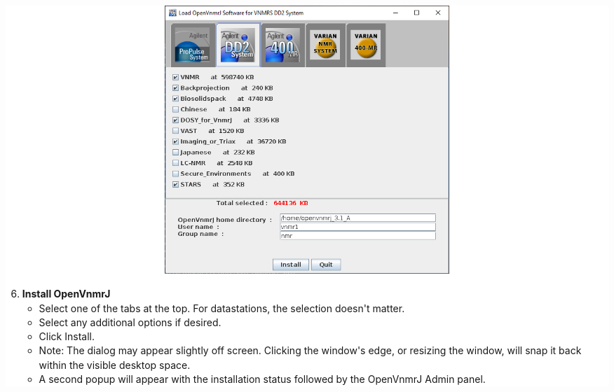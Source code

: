 <p align="center""><img alt="The OpenVnmrJ installation dialog panel after clicking the DDR2 tab" src="images/OpenVnmrJ_WSL_install_02.png" width="406px" height="383px"></p>


6. **Install OpenVnmrJ**
    - Select one of the tabs at the top. For datastations, the selection doesn't matter.
    - Select any additional options if desired.
    -  Click Install. 
    - Note: The dialog may appear slightly off screen. Clicking the window's edge, or resizing the window, will snap it back within the visible desktop space.
    - A second popup will appear with the installation status followed by the OpenVnmrJ Admin panel.